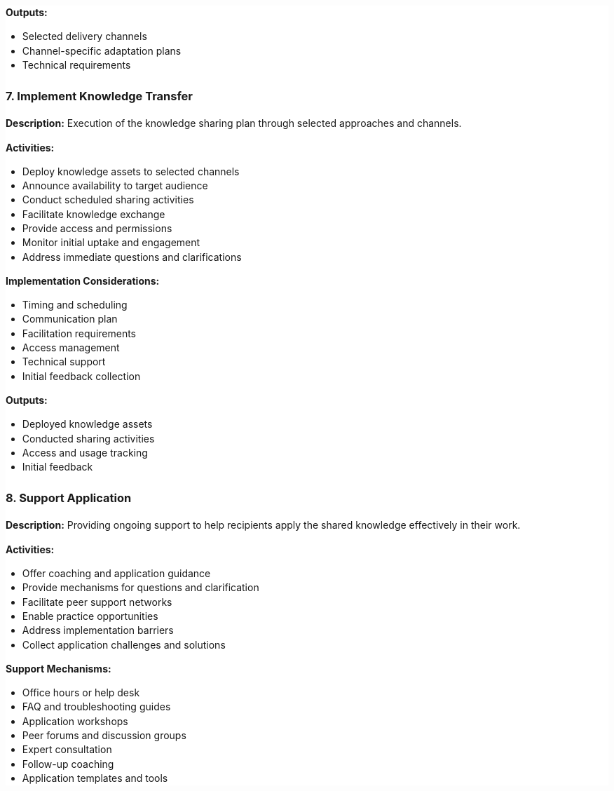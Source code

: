 **Outputs:**
- Selected delivery channels
- Channel-specific adaptation plans
- Technical requirements

### 7. Implement Knowledge Transfer

**Description:** Execution of the knowledge sharing plan through selected approaches and channels.

**Activities:**
- Deploy knowledge assets to selected channels
- Announce availability to target audience
- Conduct scheduled sharing activities
- Facilitate knowledge exchange
- Provide access and permissions
- Monitor initial uptake and engagement
- Address immediate questions and clarifications

**Implementation Considerations:**
- Timing and scheduling
- Communication plan
- Facilitation requirements
- Access management
- Technical support
- Initial feedback collection

**Outputs:**
- Deployed knowledge assets
- Conducted sharing activities
- Access and usage tracking
- Initial feedback

### 8. Support Application

**Description:** Providing ongoing support to help recipients apply the shared knowledge effectively in their work.

**Activities:**
- Offer coaching and application guidance
- Provide mechanisms for questions and clarification
- Facilitate peer support networks
- Enable practice opportunities
- Address implementation barriers
- Collect application challenges and solutions

**Support Mechanisms:**
- Office hours or help desk
- FAQ and troubleshooting guides
- Application workshops
- Peer forums and discussion groups
- Expert consultation
- Follow-up coaching
- Application templates and tools
